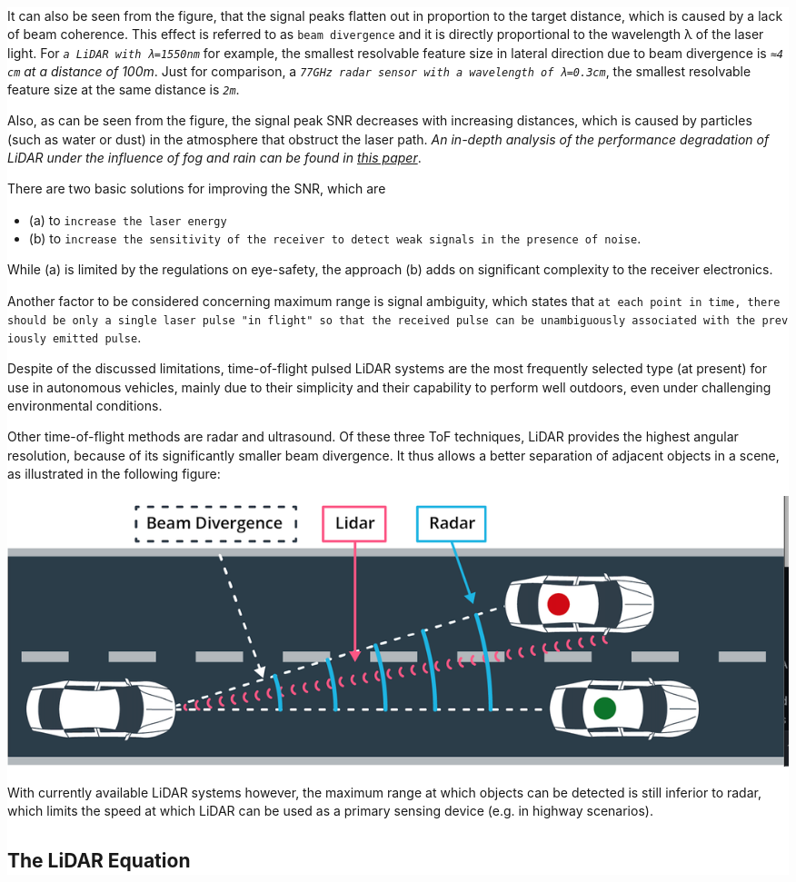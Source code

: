 It can also be seen from the figure, that the signal peaks flatten out in proportion to the target distance, which is caused by a lack of beam coherence. This effect is referred to as `beam divergence` and it is directly proportional to the wavelength λ of the laser light. For *`a LiDAR with λ=1550nm`* for example, the smallest resolvable feature size in lateral direction due to beam divergence is *`≈4cm` at a distance of 100m*. Just for comparison, a *`77GHz radar sensor with a wavelength of λ=0.3cm`*, the smallest resolvable feature size at the same distance is *`2m`*.

Also, as can be seen from the figure, the signal peak SNR decreases with increasing distances, which is caused by particles (such as water or dust) in the atmosphere that obstruct the laser path. *An in-depth analysis of the performance degradation of LiDAR under the influence of fog and rain can be found in* [*this paper*](https://arxiv.org/pdf/1906.07675.pdf).

There are two basic solutions for improving the SNR, which are

- (a) to `increase the laser energy`
- (b) to `increase the sensitivity of the receiver to detect weak signals in the presence of noise`.

While (a) is limited by the regulations on eye-safety, the approach (b) adds on significant complexity to the receiver electronics.

Another factor to be considered concerning maximum range is signal ambiguity, which states that `at each point in time, there should be only a single laser pulse "in flight" so that the received pulse can be unambiguously associated with the previously emitted pulse`.

Despite of the discussed limitations, time-of-flight pulsed LiDAR systems are the most frequently selected type (at present) for use in autonomous vehicles, mainly due to their simplicity and their capability to perform well outdoors, even under challenging environmental conditions.

Other time-of-flight methods are radar and ultrasound. Of these three ToF techniques, LiDAR provides the highest angular resolution, because of its significantly smaller beam divergence. It thus allows a better separation of adjacent objects in a scene, as illustrated in the following figure:

![](images/lidar-radar-beam-divergence.png)

With currently available LiDAR systems however, the maximum range at which objects can be detected is still inferior to radar, which limits the speed at which LiDAR can be used as a primary sensing device (e.g. in highway scenarios).

## The LiDAR Equation

